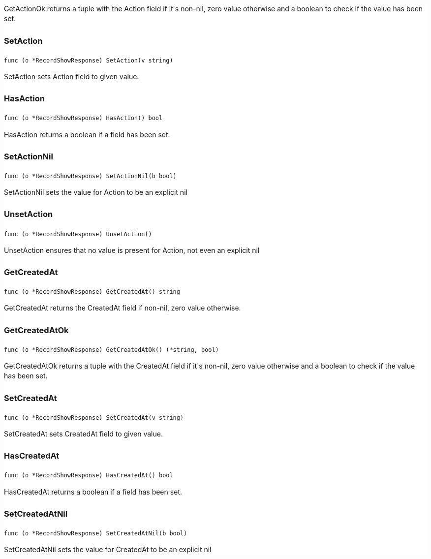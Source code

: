 GetActionOk returns a tuple with the Action field if it's non-nil, zero value otherwise
and a boolean to check if the value has been set.

### SetAction

`func (o *RecordShowResponse) SetAction(v string)`

SetAction sets Action field to given value.

### HasAction

`func (o *RecordShowResponse) HasAction() bool`

HasAction returns a boolean if a field has been set.

### SetActionNil

`func (o *RecordShowResponse) SetActionNil(b bool)`

 SetActionNil sets the value for Action to be an explicit nil

### UnsetAction
`func (o *RecordShowResponse) UnsetAction()`

UnsetAction ensures that no value is present for Action, not even an explicit nil
### GetCreatedAt

`func (o *RecordShowResponse) GetCreatedAt() string`

GetCreatedAt returns the CreatedAt field if non-nil, zero value otherwise.

### GetCreatedAtOk

`func (o *RecordShowResponse) GetCreatedAtOk() (*string, bool)`

GetCreatedAtOk returns a tuple with the CreatedAt field if it's non-nil, zero value otherwise
and a boolean to check if the value has been set.

### SetCreatedAt

`func (o *RecordShowResponse) SetCreatedAt(v string)`

SetCreatedAt sets CreatedAt field to given value.

### HasCreatedAt

`func (o *RecordShowResponse) HasCreatedAt() bool`

HasCreatedAt returns a boolean if a field has been set.

### SetCreatedAtNil

`func (o *RecordShowResponse) SetCreatedAtNil(b bool)`

 SetCreatedAtNil sets the value for CreatedAt to be an explicit nil
